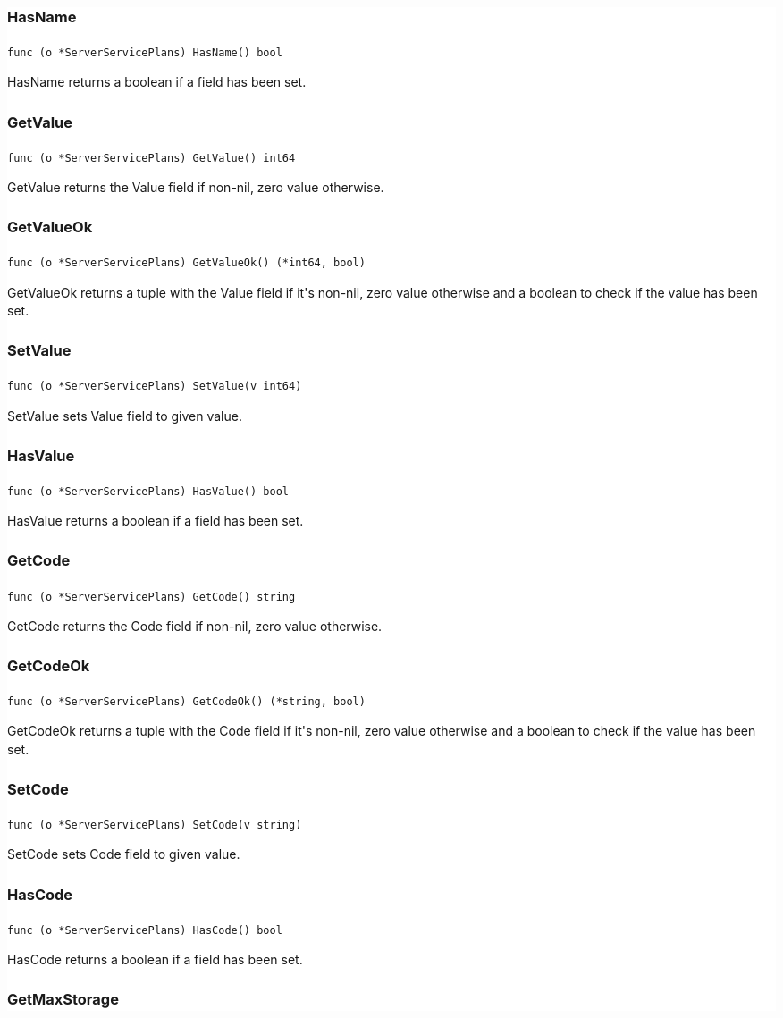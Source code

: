 ### HasName

`func (o *ServerServicePlans) HasName() bool`

HasName returns a boolean if a field has been set.

### GetValue

`func (o *ServerServicePlans) GetValue() int64`

GetValue returns the Value field if non-nil, zero value otherwise.

### GetValueOk

`func (o *ServerServicePlans) GetValueOk() (*int64, bool)`

GetValueOk returns a tuple with the Value field if it's non-nil, zero value otherwise
and a boolean to check if the value has been set.

### SetValue

`func (o *ServerServicePlans) SetValue(v int64)`

SetValue sets Value field to given value.

### HasValue

`func (o *ServerServicePlans) HasValue() bool`

HasValue returns a boolean if a field has been set.

### GetCode

`func (o *ServerServicePlans) GetCode() string`

GetCode returns the Code field if non-nil, zero value otherwise.

### GetCodeOk

`func (o *ServerServicePlans) GetCodeOk() (*string, bool)`

GetCodeOk returns a tuple with the Code field if it's non-nil, zero value otherwise
and a boolean to check if the value has been set.

### SetCode

`func (o *ServerServicePlans) SetCode(v string)`

SetCode sets Code field to given value.

### HasCode

`func (o *ServerServicePlans) HasCode() bool`

HasCode returns a boolean if a field has been set.

### GetMaxStorage
